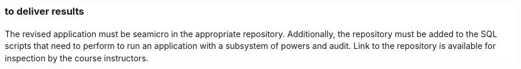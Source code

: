 ### to deliver results 

The revised application must be seamicro in the appropriate repository. Additionally, the repository must be added to the SQL scripts that need to perform to run an application with a subsystem of powers and audit. Link to the repository is available for inspection by the course instructors. 



